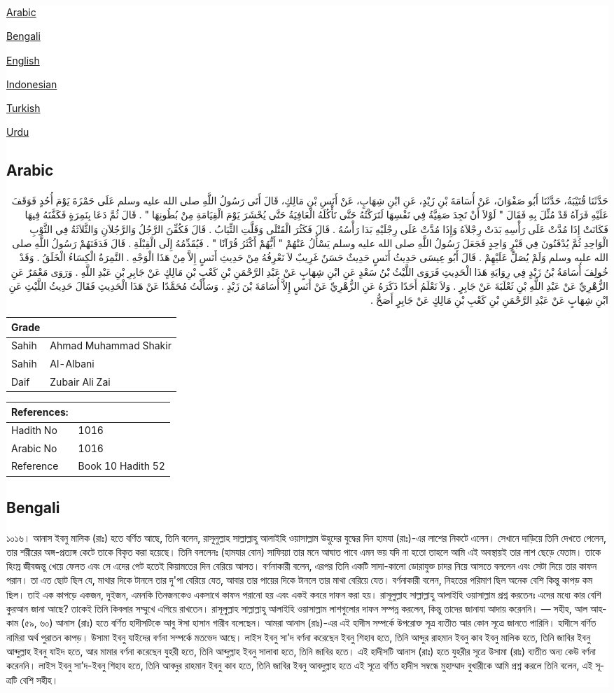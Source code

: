 [Arabic](#arabic)

[Bengali](#bengali)

[English](#english)

[Indonesian](#indonesian)

[Turkish](#turkish)

[Urdu](#urdu)

## Arabic


<div dir="rtl" lang="ar" style={{fontSize:'larger',backgroundColor:'#f8f9fa',padding:20}}>
حَدَّثَنَا قُتَيْبَةُ، حَدَّثَنَا أَبُو صَفْوَانَ، عَنْ أُسَامَةَ بْنِ زَيْدٍ، عَنِ ابْنِ شِهَابٍ، عَنْ أَنَسِ بْنِ مَالِكٍ، قَالَ أَتَى رَسُولُ اللَّهِ صلى الله عليه وسلم عَلَى حَمْزَةَ يَوْمَ أُحُدٍ فَوَقَفَ عَلَيْهِ فَرَآهُ قَدْ مُثِّلَ بِهِ فَقَالَ ‏"‏ لَوْلاَ أَنْ تَجِدَ صَفِيَّةُ فِي نَفْسِهَا لَتَرَكْتُهُ حَتَّى تَأْكُلَهُ الْعَافِيَةُ حَتَّى يُحْشَرَ يَوْمَ الْقِيَامَةِ مِنْ بُطُونِهَا ‏"‏ ‏.‏ قَالَ ثُمَّ دَعَا بِنَمِرَةٍ فَكَفَّنَهُ فِيهَا فَكَانَتْ إِذَا مُدَّتْ عَلَى رَأْسِهِ بَدَتْ رِجْلاَهُ وَإِذَا مُدَّتْ عَلَى رِجْلَيْهِ بَدَا رَأْسُهُ ‏.‏ قَالَ فَكَثُرَ الْقَتْلَى وَقَلَّتِ الثِّيَابُ ‏.‏ قَالَ فَكُفِّنَ الرَّجُلُ وَالرَّجُلاَنِ وَالثَّلاَثَةُ فِي الثَّوْبِ الْوَاحِدِ ثُمَّ يُدْفَنُونَ فِي قَبْرٍ وَاحِدٍ فَجَعَلَ رَسُولُ اللَّهِ صلى الله عليه وسلم يَسْأَلُ عَنْهُمْ ‏"‏ أَيُّهُمْ أَكْثَرُ قُرْآنًا ‏"‏ ‏.‏ فَيُقَدِّمُهُ إِلَى الْقِبْلَةِ ‏.‏ قَالَ فَدَفَنَهُمْ رَسُولُ اللَّهِ صلى الله عليه وسلم وَلَمْ يُصَلِّ عَلَيْهِمْ ‏.‏ قَالَ أَبُو عِيسَى حَدِيثُ أَنَسٍ حَدِيثٌ حَسَنٌ غَرِيبٌ لاَ نَعْرِفُهُ مِنْ حَدِيثِ أَنَسٍ إِلاَّ مِنْ هَذَا الْوَجْهِ ‏.‏ النَّمِرَةُ الْكِسَاءُ الْخَلَقُ ‏.‏ وَقَدْ خُولِفَ أُسَامَةُ بْنُ زَيْدٍ فِي رِوَايَةِ هَذَا الْحَدِيثِ فَرَوَى اللَّيْثُ بْنُ سَعْدٍ عَنِ ابْنِ شِهَابٍ عَنْ عَبْدِ الرَّحْمَنِ بْنِ كَعْبِ بْنِ مَالِكٍ عَنْ جَابِرِ بْنِ عَبْدِ اللَّهِ ‏.‏ وَرَوَى مَعْمَرٌ عَنِ الزُّهْرِيِّ عَنْ عَبْدِ اللَّهِ بْنِ ثَعْلَبَةَ عَنْ جَابِرٍ ‏.‏ وَلاَ نَعْلَمُ أَحَدًا ذَكَرَهُ عَنِ الزُّهْرِيِّ عَنْ أَنَسٍ إِلاَّ أُسَامَةَ بْنَ زَيْدٍ ‏.‏ وَسَأَلْتُ مُحَمَّدًا عَنْ هَذَا الْحَدِيثِ فَقَالَ حَدِيثُ اللَّيْثِ عَنِ ابْنِ شِهَابٍ عَنْ عَبْدِ الرَّحْمَنِ بْنِ كَعْبِ بْنِ مَالِكٍ عَنْ جَابِرٍ أَصَحُّ ‏.‏
</div>
<div style={{backgroundColor:'#f8f9fa',padding:20, marginBottom: 10}}><table> <thead> <tr> <th>Grade</th> <th></th> </tr> </thead> <tbody> <tr><td>Sahih</td><td>Ahmad Muhammad Shakir</td></tr><tr><td>Sahih</td><td>Al-Albani</td></tr><tr><td>Daif</td><td>Zubair Ali Zai</td></tr></tbody></table><table> <thead> <tr> <th>References:</th> <th></th> </tr> </thead> <tbody><tr><td>Hadith No</td><td>1016</td></tr><tr><td>Arabic No</td><td>1016</td></tr><tr><td>Reference</td><td>Book 10 Hadith 52</td></tr></tbody></table></div>

## Bengali


<div dir="ltr" lang="bn" style={{fontSize:'larger',backgroundColor:'#f8f9fa',padding:20}}>
১০১৬। আনাস ইবনু মালিক (রাঃ) হতে বর্ণিত আছে, তিনি বলেন, রাসূলুল্লাহ সাল্লাল্লাহু আলাইহি ওয়াসাল্লাম উহুদের যুদ্ধের দিন হামযা (রাঃ)-এর লাশের নিকটে এলেন। সেখানে দাড়িয়ে তিনি দেখতে পেলেন, তার শরীরের অঙ্গ-প্রত্যঙ্গ কেটে তাকে বিকৃত করা হয়েছে। তিনি বললেনঃ (হামযার বোন) সাফিয়্যা তার মনে আঘাত পাবে এমন ভয় যদি না হতো তাহলে আমি এই অবস্থায়ই তার লাশ ছেড়ে যেতাম। তাকে হিংস্র জীবজন্তু খেয়ে ফেলত এবং সে এদের পেট হতেই কিয়ামতের দিন বেরিয়ে আসত। বর্ণনাকারী বলেন, এরপর তিনি একটি সাদা-কালো ডোরাযুক্ত চাদর নিয়ে আসতে বললেন এবং সেটা দিয়ে তার কাফন পরান। তা এত ছোট ছিল যে, মাথার দিকে টানলে তার দু'পা বেরিয়ে যেত, আবার তার পায়ের দিকে টানলে তার মাথা বেরিয়ে যেত। বর্ণনাকারী বলেন, নিহতের পরিমাণ ছিল অনেক বেশি কিন্তু কাপড় কম ছিল। তাই এক কাপড়ে একজন, দুইজন, এমনকি তিনজনকেও একসাথে কাফন পরানো হয় এবং একই কবরে দাফন করা হয়। রাসূলুল্লাহ সাল্লাল্লাহু আলাইহি ওয়াসাল্লাম প্রশ্ন করতেনঃ এদের মধ্যে কার বেশি কুরআন জানা আছে? তাকেই তিনি কিবলার সম্মুখে এগিয়ে রাখতেন। রাসূলুল্লাহ সাল্লাল্লাহু আলাইহি ওয়াসাল্লাম লাশগুলোর দাফন সম্পন্ন করলেন, কিন্তু তাদের জানাযা আদায় করেননি। — সহীহ, আল আহকাম (৫৯, ৬০) আনাস (রাঃ) হতে বর্ণিত হাদীসটিকে আবু ঈসা হাসান গারীব বলেছেন। আমরা আনাস (রাঃ)-এর এই হাদীস সম্পর্কে উপরোক্ত সূত্র ব্যতীত আর কোন সূত্রে জানতে পারিনি। হাদীসে বর্ণিত নামিরা অর্থ পুরাতন কাপড়। উসামা ইবনু যাইদের বর্ণনা সম্পর্কে মতভেদ আছে। লাইস ইবনু সা’দ বর্ণনা করেছেন ইবনু শিহাব হতে, তিনি আব্দুর রাহমান ইবনু কাব ইবনু মালিক হতে, তিনি জাবির ইবনু আব্দুল্লাহ ইবনু যাইদ হতে, আর মামার বর্ণনা করেছেন যুহরী হতে, তিনি আব্দুল্লাহ ইবনু সালাবা হতে, তিনি জাবির হতে। এই হাদীসটি আনাস (রাঃ) হতে যুহরীর সূত্রে উসামা (রাঃ) ব্যতীত অন্য কেউ বর্ণনা করেননি। লাইস ইবনু সা’দ-ইবনু শিহাব হতে, তিনি আবদুর রাহমান ইবনু কাব হতে, তিনি জাবির ইবনু আবদুল্লাহ হতে এই সূত্রে বর্ণিত হাদীস সম্বন্ধে মুহাম্মাদ বুখারীকে আমি প্রশ্ন করলে তিনি বলেন, এই সূত্রটি বেশি সহীহ।
</div>